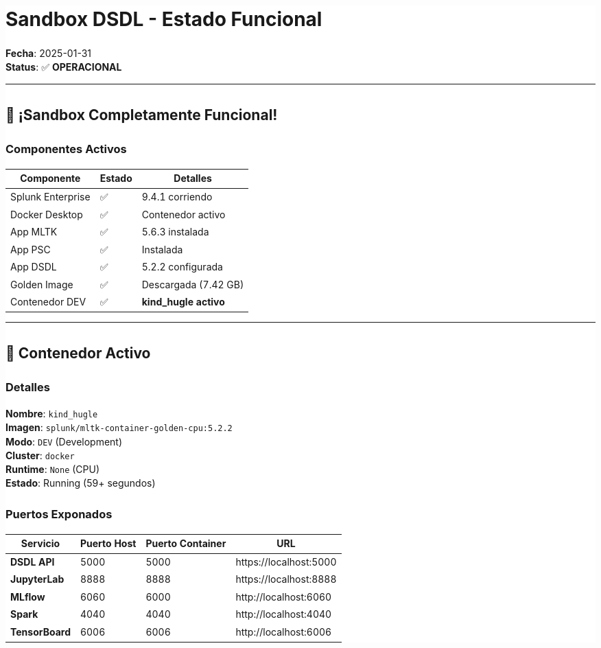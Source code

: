 # Sandbox DSDL - Estado Funcional

**Fecha**: 2025-01-31  
**Status**: ✅ **OPERACIONAL**

---

## 🎉 ¡Sandbox Completamente Funcional!

### Componentes Activos

| Componente | Estado | Detalles |
|------------|--------|----------|
| Splunk Enterprise | ✅ | 9.4.1 corriendo |
| Docker Desktop | ✅ | Contenedor activo |
| App MLTK | ✅ | 5.6.3 instalada |
| App PSC | ✅ | Instalada |
| App DSDL | ✅ | 5.2.2 configurada |
| Golden Image | ✅ | Descargada (7.42 GB) |
| Contenedor DEV | ✅ | **kind_hugle activo** |

---

## 🐳 Contenedor Activo

### Detalles

**Nombre**: `kind_hugle`  
**Imagen**: `splunk/mltk-container-golden-cpu:5.2.2`  
**Modo**: `DEV` (Development)  
**Cluster**: `docker`  
**Runtime**: `None` (CPU)  
**Estado**: Running (59+ segundos)

### Puertos Exponados

| Servicio | Puerto Host | Puerto Container | URL |
|----------|-------------|------------------|-----|
| **DSDL API** | 5000 | 5000 | https://localhost:5000 |
| **JupyterLab** | 8888 | 8888 | https://localhost:8888 |
| **MLflow** | 6060 | 6000 | http://localhost:6060 |
| **Spark** | 4040 | 4040 | http://localhost:4040 |
| **TensorBoard** | 6006 | 6006 | http://localhost:6006 |
